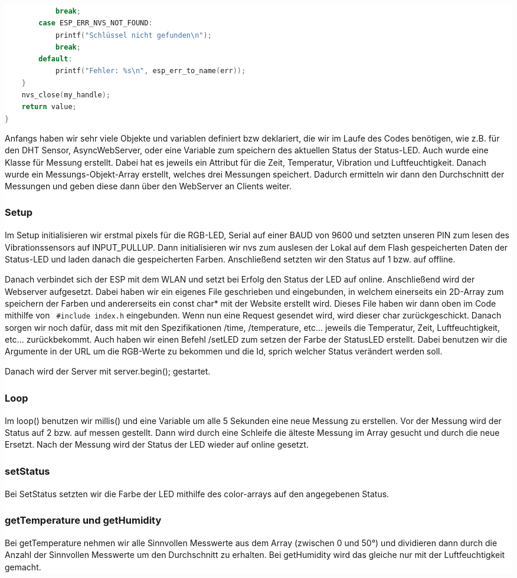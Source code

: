 ```c++
            break;
        case ESP_ERR_NVS_NOT_FOUND:
            printf("Schlüssel nicht gefunden\n");
            break;
        default:
            printf("Fehler: %s\n", esp_err_to_name(err));
    }
    nvs_close(my_handle);
    return value;
}
```
Anfangs haben wir sehr viele Objekte und variablen definiert bzw deklariert, die wir im Laufe des Codes benötigen, wie z.B. für den DHT Sensor, AsyncWebServer, oder eine Variable zum speichern des aktuellen Status der Status-LED. Auch wurde eine Klasse für Messung erstellt. Dabei hat es jeweils ein Attribut für die Zeit, Temperatur, Vibration und Luftfeuchtigkeit. Danach wurde ein Messungs-Objekt-Array erstellt, welches drei Messungen speichert. Dadurch ermitteln wir dann den Durchschnitt der Messungen und geben diese dann über den WebServer an Clients weiter. 


### Setup
Im Setup initialisieren wir erstmal pixels für die RGB-LED, Serial auf einer BAUD von 9600 und setzten unseren PIN zum lesen des Vibrationssensors auf INPUT_PULLUP.
Dann initialisieren wir nvs zum auslesen der Lokal auf dem Flash gespeicherten Daten der Status-LED und laden danach die gespeicherten Farben. Anschließend setzten wir den Status auf 1 bzw. auf offline.

Danach verbindet sich der ESP mit dem WLAN und setzt bei Erfolg den Status der LED auf online. Anschließend wird der Webserver aufgesetzt. Dabei haben wir ein eigenes File geschrieben und eingebunden, in welchem einerseits ein 2D-Array zum speichern der Farben und andererseits ein const char* mit der Website erstellt wird. Dieses File haben wir dann oben im Code mithilfe von ``` #include index.h``` eingebunden. Wenn nun eine Request gesendet wird, wird dieser char zurückgeschickt.
Danach sorgen wir noch dafür, dass mit mit den Spezifikationen /time, /temperature, etc... jeweils die Temperatur, Zeit, Luftfeuchtigkeit, etc... zurückbekommt. Auch haben wir einen Befehl /setLED zum setzen der Farbe der StatusLED erstellt. Dabei benutzen wir die Argumente in der URL um die RGB-Werte zu bekommen und die Id, sprich welcher Status verändert werden soll.

Danach wird der Server mit server.begin(); gestartet.

### Loop
Im loop() benutzen wir millis() und eine Variable um alle 5 Sekunden eine neue Messung zu erstellen. Vor der Messung wird der Status auf 2 bzw. auf messen gestellt. Dann wird durch eine Schleife die älteste Messung im Array gesucht und durch die neue Ersetzt. Nach der Messung wird der Status der LED wieder auf online gesetzt.

### setStatus
Bei SetStatus setzten wir die Farbe der LED mithilfe des color-arrays auf den angegebenen Status.

### getTemperature und getHumidity
Bei getTemperature nehmen wir alle Sinnvollen Messwerte aus dem Array (zwischen 0 und 50°) und dividieren dann durch die Anzahl der Sinnvollen Messwerte um den Durchschnitt zu erhalten. Bei getHumidity wird das gleiche nur mit der Luftfeuchtigkeit gemacht.
